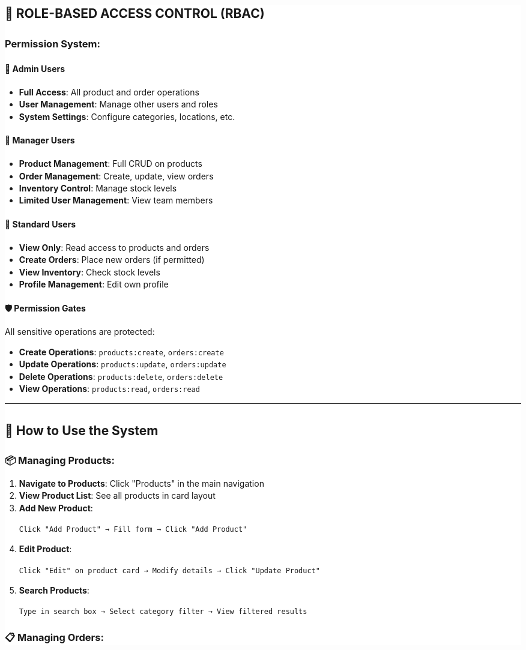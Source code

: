 ## 🔐 **ROLE-BASED ACCESS CONTROL (RBAC)**

### **Permission System:**

#### **👑 Admin Users**
- **Full Access**: All product and order operations
- **User Management**: Manage other users and roles
- **System Settings**: Configure categories, locations, etc.

#### **👔 Manager Users**
- **Product Management**: Full CRUD on products
- **Order Management**: Create, update, view orders
- **Inventory Control**: Manage stock levels
- **Limited User Management**: View team members

#### **👤 Standard Users**
- **View Only**: Read access to products and orders
- **Create Orders**: Place new orders (if permitted)
- **View Inventory**: Check stock levels
- **Profile Management**: Edit own profile

#### **🛡️ Permission Gates**
All sensitive operations are protected:
- **Create Operations**: `products:create`, `orders:create`
- **Update Operations**: `products:update`, `orders:update`
- **Delete Operations**: `products:delete`, `orders:delete`
- **View Operations**: `products:read`, `orders:read`

---

## 🚀 **How to Use the System**

### **📦 Managing Products:**

1. **Navigate to Products**: Click "Products" in the main navigation
2. **View Product List**: See all products in card layout
3. **Add New Product**:
   ```
   Click "Add Product" → Fill form → Click "Add Product"
   ```
4. **Edit Product**:
   ```
   Click "Edit" on product card → Modify details → Click "Update Product"
   ```
5. **Search Products**:
   ```
   Type in search box → Select category filter → View filtered results
   ```

### **📋 Managing Orders:**
